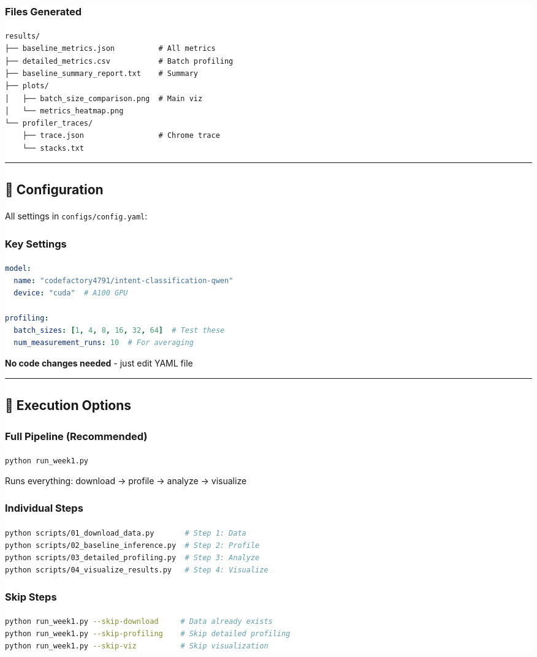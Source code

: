 ### Files Generated
```
results/
├── baseline_metrics.json          # All metrics
├── detailed_metrics.csv           # Batch profiling
├── baseline_summary_report.txt    # Summary
├── plots/
│   ├── batch_size_comparison.png  # Main viz
│   └── metrics_heatmap.png
└── profiler_traces/
    ├── trace.json                 # Chrome trace
    └── stacks.txt
```

---

## 🔧 Configuration

All settings in `configs/config.yaml`:

### Key Settings
```yaml
model:
  name: "codefactory4791/intent-classification-qwen"
  device: "cuda"  # A100 GPU

profiling:
  batch_sizes: [1, 4, 8, 16, 32, 64]  # Test these
  num_measurement_runs: 10  # For averaging
```

**No code changes needed** - just edit YAML file

---

## 🏃 Execution Options

### Full Pipeline (Recommended)
```bash
python run_week1.py
```
Runs everything: download → profile → analyze → visualize

### Individual Steps
```bash
python scripts/01_download_data.py       # Step 1: Data
python scripts/02_baseline_inference.py  # Step 2: Profile
python scripts/03_detailed_profiling.py  # Step 3: Analyze
python scripts/04_visualize_results.py   # Step 4: Visualize
```

### Skip Steps
```bash
python run_week1.py --skip-download     # Data already exists
python run_week1.py --skip-profiling    # Skip detailed profiling
python run_week1.py --skip-viz          # Skip visualization
```
